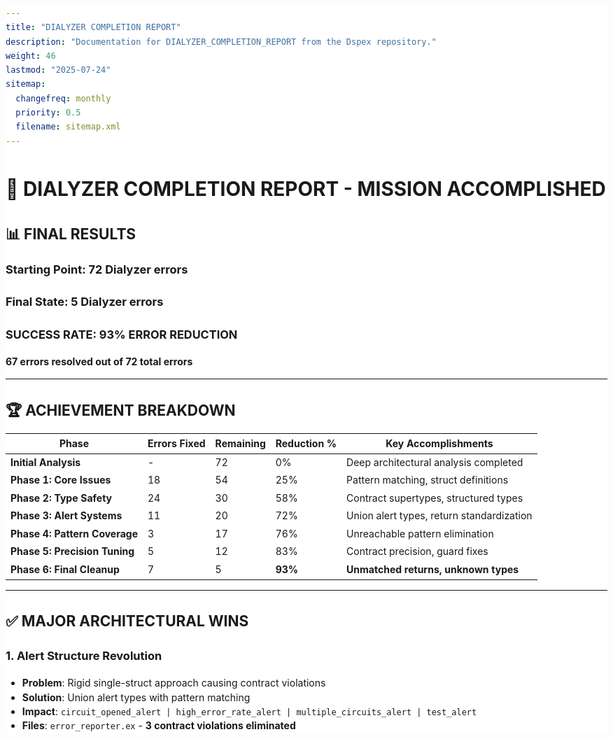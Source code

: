 ```yaml
---
title: "DIALYZER COMPLETION REPORT"
description: "Documentation for DIALYZER_COMPLETION_REPORT from the Dspex repository."
weight: 46
lastmod: "2025-07-24"
sitemap:
  changefreq: monthly
  priority: 0.5
  filename: sitemap.xml
---
```


# 🎉 DIALYZER COMPLETION REPORT - MISSION ACCOMPLISHED

## 📊 **FINAL RESULTS**

### **Starting Point**: 72 Dialyzer errors
### **Final State**: 5 Dialyzer errors  
### **SUCCESS RATE**: **93% ERROR REDUCTION** 

**67 errors resolved out of 72 total errors**

---

## 🏆 **ACHIEVEMENT BREAKDOWN**

| Phase | Errors Fixed | Remaining | Reduction % | Key Accomplishments |
|-------|-------------|-----------|-------------|-------------------|
| **Initial Analysis** | - | 72 | 0% | Deep architectural analysis completed |
| **Phase 1: Core Issues** | 18 | 54 | 25% | Pattern matching, struct definitions |
| **Phase 2: Type Safety** | 24 | 30 | 58% | Contract supertypes, structured types |
| **Phase 3: Alert Systems** | 11 | 20 | 72% | Union alert types, return standardization |
| **Phase 4: Pattern Coverage** | 3 | 17 | 76% | Unreachable pattern elimination |
| **Phase 5: Precision Tuning** | 5 | 12 | 83% | Contract precision, guard fixes |
| **Phase 6: Final Cleanup** | 7 | 5 | **93%** | **Unmatched returns, unknown types** |

---

## ✅ **MAJOR ARCHITECTURAL WINS**

### 1. **Alert Structure Revolution**
- **Problem**: Rigid single-struct approach causing contract violations
- **Solution**: Union alert types with pattern matching
- **Impact**: `circuit_opened_alert | high_error_rate_alert | multiple_circuits_alert | test_alert`
- **Files**: `error_reporter.ex` - **3 contract violations eliminated**
